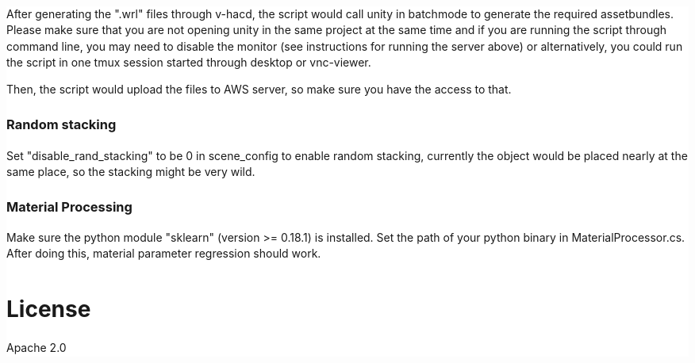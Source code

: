After generating the ".wrl" files through v-hacd, the script would call unity in batchmode to generate the required assetbundles. Please make sure that you are not opening unity in the same project at the same time and if you are running the script through command line, you may need to disable the monitor (see instructions for running the server above) or alternatively, you could run the script in one tmux session started through desktop or vnc-viewer.

Then, the script would upload the files to AWS server, so make sure you have the access to that.

### Random stacking

Set "disable\_rand\_stacking" to be 0 in scene\_config to enable random stacking, currently the object would be placed nearly at the same place, so the stacking might be very wild.

### Material Processing

Make sure the python module "sklearn" (version >= 0.18.1) is installed. Set the path of your python binary in MaterialProcessor.cs. After doing this, material parameter regression should work. 

# License

Apache 2.0
